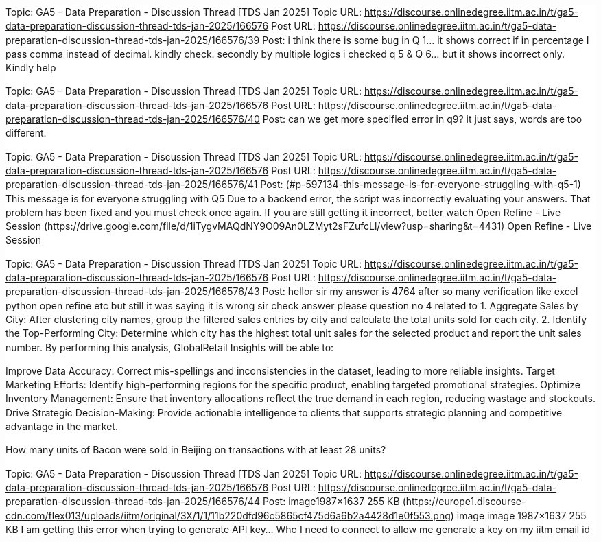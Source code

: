 Topic: GA5 - Data Preparation - Discussion Thread [TDS Jan 2025]
Topic URL: https://discourse.onlinedegree.iitm.ac.in/t/ga5-data-preparation-discussion-thread-tds-jan-2025/166576
Post URL: https://discourse.onlinedegree.iitm.ac.in/t/ga5-data-preparation-discussion-thread-tds-jan-2025/166576/39
Post:  i think there is some bug in Q 1… it shows correct if in percentage I pass comma instead of decimal. kindly check. secondly by multiple logics i checked q 5 & Q 6… but it shows incorrect only. Kindly help 

Topic: GA5 - Data Preparation - Discussion Thread [TDS Jan 2025]
Topic URL: https://discourse.onlinedegree.iitm.ac.in/t/ga5-data-preparation-discussion-thread-tds-jan-2025/166576
Post URL: https://discourse.onlinedegree.iitm.ac.in/t/ga5-data-preparation-discussion-thread-tds-jan-2025/166576/40
Post:  can we get more specified error in q9? it just says, words are too different. 

Topic: GA5 - Data Preparation - Discussion Thread [TDS Jan 2025]
Topic URL: https://discourse.onlinedegree.iitm.ac.in/t/ga5-data-preparation-discussion-thread-tds-jan-2025/166576
Post URL: https://discourse.onlinedegree.iitm.ac.in/t/ga5-data-preparation-discussion-thread-tds-jan-2025/166576/41
Post:   (#p-597134-this-message-is-for-everyone-struggling-with-q5-1) This message is for everyone struggling with Q5 
 Due to a backend error, the script was incorrectly evaluating your answers. That problem has been fixed and you must check once again. 
If you are still getting it incorrect, better watch  Open Refine - Live Session  (https://drive.google.com/file/d/1iTygvMAQdNY9O09An0LZMyt2sFZufcLl/view?usp=sharing&t=4431) Open Refine - Live Session  

Topic: GA5 - Data Preparation - Discussion Thread [TDS Jan 2025]
Topic URL: https://discourse.onlinedegree.iitm.ac.in/t/ga5-data-preparation-discussion-thread-tds-jan-2025/166576
Post URL: https://discourse.onlinedegree.iitm.ac.in/t/ga5-data-preparation-discussion-thread-tds-jan-2025/166576/43
Post:  hellor sir my answer is 4764 after so many verification like excel python open refine etc but still it was saying it is wrong sir check answer please question no 4 related to 1.  Aggregate Sales by City:  After clustering city names, group the filtered sales entries by city and calculate the total units sold for each city. 
2.  Identify the Top-Performing City:  Determine which city has the highest total unit sales for the selected product and report the unit sales number. 
 By performing this analysis, GlobalRetail Insights will be able to: 
 
 Improve Data Accuracy:  Correct mis-spellings and inconsistencies in the dataset, leading to more reliable insights. 
 Target Marketing Efforts:  Identify high-performing regions for the specific product, enabling targeted promotional strategies. 
 Optimize Inventory Management:  Ensure that inventory allocations reflect the true demand in each region, reducing wastage and stockouts. 
 Drive Strategic Decision-Making:  Provide actionable intelligence to clients that supports strategic planning and competitive advantage in the market. 
 
 How many units of Bacon were sold in Beijing on transactions with at least 28 units? 

Topic: GA5 - Data Preparation - Discussion Thread [TDS Jan 2025]
Topic URL: https://discourse.onlinedegree.iitm.ac.in/t/ga5-data-preparation-discussion-thread-tds-jan-2025/166576
Post URL: https://discourse.onlinedegree.iitm.ac.in/t/ga5-data-preparation-discussion-thread-tds-jan-2025/166576/44
Post:  image1987×1637 255 KB (https://europe1.discourse-cdn.com/flex013/uploads/iitm/original/3X/1/1/11b220dfd96c5865cf475d6a6b2a4428d1e0f553.png) image image 1987×1637 255 KB 
I am getting this error when trying to generate API key… Who I need to connect to allow me generate a key on my iitm email id 
